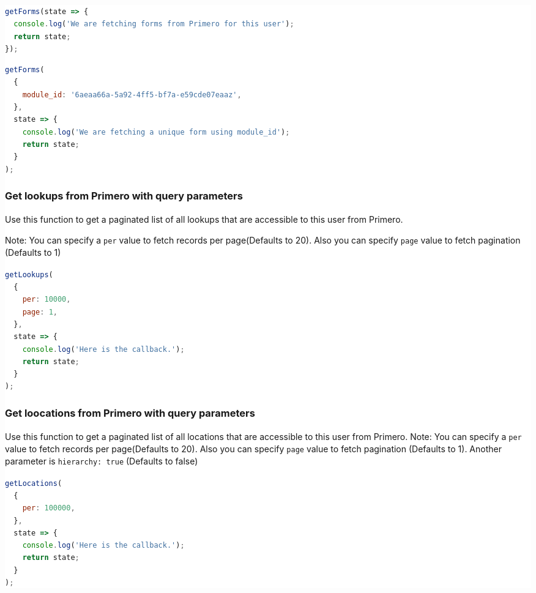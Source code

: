 ```js
getForms(state => {
  console.log('We are fetching forms from Primero for this user');
  return state;
});
```

```js
getForms(
  {
    module_id: '6aeaa66a-5a92-4ff5-bf7a-e59cde07eaaz',
  },
  state => {
    console.log('We are fetching a unique form using module_id');
    return state;
  }
);
```

### Get lookups from Primero with query parameters

Use this function to get a paginated list of all lookups that are accessible to
this user from Primero.

Note: You can specify a `per` value to fetch records per page(Defaults to 20).
Also you can specify `page` value to fetch pagination (Defaults to 1)

```js
getLookups(
  {
    per: 10000,
    page: 1,
  },
  state => {
    console.log('Here is the callback.');
    return state;
  }
);
```

### Get loocations from Primero with query parameters

Use this function to get a paginated list of all locations that are accessible
to this user from Primero. Note: You can specify a `per` value to fetch records
per page(Defaults to 20). Also you can specify `page` value to fetch pagination
(Defaults to 1). Another parameter is `hierarchy: true` (Defaults to false)

```js
getLocations(
  {
    per: 100000,
  },
  state => {
    console.log('Here is the callback.');
    return state;
  }
);
```
